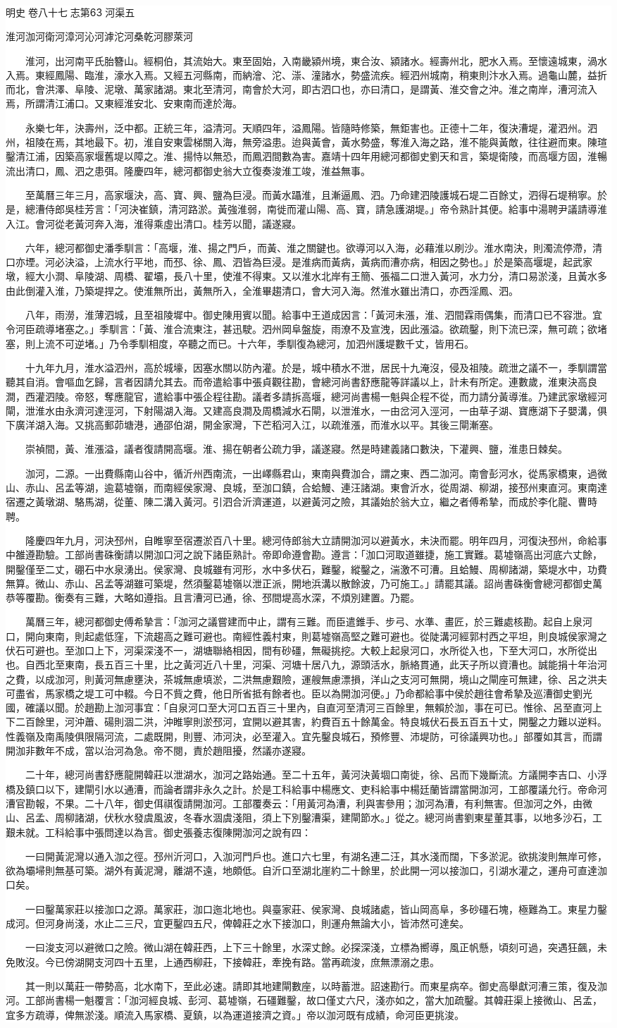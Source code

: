 明史
卷八十七 志第63 河渠五

淮河泇河衛河漳河沁河滹沱河桑乾河膠萊河

　　淮河，出河南平氏胎簪山。經桐伯，其流始大。東至固始，入南畿潁州境，東合汝、潁諸水。經壽州北，肥水入焉。至懷遠城東，渦水入焉。東經鳳陽、臨淮，濠水入焉。又經五河縣南，而納澮、沱、漴、潼諸水，勢盛流疾。經泗州城南，稍東則汴水入焉。過龜山麓，益折而北，會洪澤、阜陵、泥墩、萬家諸湖。東北至清河，南會於大河，即古泗口也，亦曰清口，是謂黃、淮交會之沖。淮之南岸，漕河流入焉，所謂清江浦口。又東經淮安北、安東南而達於海。

　　永樂七年，決壽州，泛中都。正統三年，溢清河。天順四年，溢鳳陽。皆隨時修築，無鉅害也。正德十二年，復決漕堤，灌泗州。泗州，祖陵在焉，其地最下。初，淮自安東雲梯關入海，無旁溢患。迨與黃會，黃水勢盛，奪淮入海之路，淮不能與黃敵，往往避而東。陳瑄鑿清江浦，因築高家堰舊堤以障之。淮、揚恃以無恐，而鳳泗間數為害。嘉靖十四年用總河都御史劉天和言，築堤衛陵，而高堰方固，淮暢流出清口，鳳、泗之患弭。隆慶四年，總河都御史翁大立復奏浚淮工竣，淮益無事。

　　至萬曆三年三月，高家堰決，高、寶、興、鹽為巨浸。而黃水躡淮，且漸逼鳳、泗。乃命建泗陵護城石堤二百餘丈，泗得石堤稍寧。於是，總漕侍郎吳桂芳言：「河決崔鎮，清河路淤。黃強淮弱，南徙而灌山陽、高、寶，請急護湖堤。」帝令熟計其便。給事中湯聘尹議請導淮入江。會河從老黃河奔入海，淮得乘虛出清口。桂芳以聞，議遂寢。

　　六年，總河都御史潘季馴言：「高堰，淮、揚之門戶，而黃、淮之關鍵也。欲導河以入海，必藉淮以刷沙。淮水南決，則濁流停滯，清口亦堙。河必決溢，上流水行平地，而邳、徐、鳳、泗皆為巨浸。是淮病而黃病，黃病而漕亦病，相因之勢也。」於是築高堰堤，起武家墩，經大小澗、阜陵湖、周橋、翟壩，長八十里，使淮不得東。又以淮水北岸有王簡、張福二口泄入黃河，水力分，清口易淤淺，且黃水多由此倒灌入淮，乃築堤捍之。使淮無所出，黃無所入，全淮畢趨清口，會大河入海。然淮水雖出清口，亦西淫鳳、泗。

　　八年，雨澇，淮薄泗城，且至祖陵墀中。御史陳用賓以聞。給事中王道成因言：「黃河未漲，淮、泗間霖雨偶集，而清口已不容泄。宜令河臣疏導堵塞之。」季馴言：「黃、淮合流東注，甚迅駛。泗州岡阜盤旋，雨潦不及宣洩，因此漲溢。欲疏鑿，則下流已深，無可疏；欲堵塞，則上流不可逆堵。」乃令季馴相度，卒聽之而已。十六年，季馴復為總河，加泗州護堤數千丈，皆用石。

　　十九年九月，淮水溢泗州，高於城壕，因塞水關以防內灌。於是，城中積水不泄，居民十九淹沒，侵及祖陵。疏泄之議不一，季馴謂當聽其自消。會嘔血乞歸，言者因請允其去。而帝遣給事中張貞觀往勘，會總河尚書舒應龍等詳議以上，計未有所定。連數歲，淮東決高良澗，西灌泗陵。帝怒，奪應龍官，遣給事中張企程往勘。議者多請拆高堰，總河尚書楊一魁與企程不從，而力請分黃導淮。乃建武家墩經河閘，泄淮水由永濟河達涇河，下射陽湖入海。又建高良澗及周橋減水石閘，以泄淮水，一由岔河入涇河，一由草子湖、寶應湖下子嬰溝，俱下廣洋湖入海。又挑高郵茆塘港，通邵伯湖，開金家灣，下芒稻河入江，以疏淮漲，而淮水以平。其後三閘漸塞。

　　崇禎間，黃、淮漲溢，議者復請開高堰。淮、揚在朝者公疏力爭，議遂寢。然是時建義諸口數決，下灌興、鹽，淮患日棘矣。

　　泇河，二源。一出費縣南山谷中，循沂州西南流，一出嶧縣君山，東南與費泇合，謂之東、西二泇河。南會彭河水，從馬家橋東，過微山、赤山、呂孟等湖，逾葛墟嶺，而南經侯家灣、良城，至泇口鎮，合蛤鰻、連汪諸湖。東會沂水，從周湖、柳湖，接邳州東直河。東南達宿遷之黃墩湖、駱馬湖，從董、陳二溝入黃河。引泗合沂濟運道，以避黃河之險，其議始於翁大立，繼之者傅希摯，而成於李化龍、曹時聘。

　　隆慶四年九月，河決邳州，自睢寧至宿遷淤百八十里。總河侍郎翁大立請開泇河以避黃水，未決而罷。明年四月，河復決邳州，命給事中雒遵勘驗。工部尚書硃衡請以開泇口河之說下諸臣熟計。帝即命遵會勘。遵言：「泇口河取道雖捷，施工實難。葛墟嶺高出河底六丈餘，開鑿僅至二丈，硼石中水泉湧出。侯家灣、良城雖有河形，水中多伏石，難鑿，縱鑿之，湍激不可漕。且蛤鰻、周柳諸湖，築堤水中，功費無算。微山、赤山、呂孟等湖雖可築堤，然須鑿葛墟嶺以泄正派，開地浜溝以散餘波，乃可施工。」請罷其議。詔尚書硃衡會總河都御史萬恭等覆勘。衡奏有三難，大略如遵指。且言漕河已通，徐、邳間堤高水深，不煩別建置。乃罷。

　　萬曆三年，總河都御史傅希摯言：「泇河之議嘗建而中止，謂有三難。而臣遣錐手、步弓、水準、畫匠，於三難處核勘。起自上泉河口，開向東南，則起處低窪，下流趨高之難可避也。南經性義村東，則葛墟嶺高堅之難可避也。從陡溝河經郭村西之平坦，則良城侯家灣之伏石可避也。至泇口上下，河渠深淺不一，湖塘聯絡相因，間有砂礓，無礙挑挖。大較上起泉河口，水所從入也，下至大河口，水所從出也。自西北至東南，長五百三十里，比之黃河近八十里，河渠、河塘十居八九，源頭活水，脈絡貫通，此天子所以資漕也。誠能捐十年治河之費，以成泇河，則黃河無慮壅決，茶城無慮填淤，二洪無慮艱險，運艘無慮漂損，洋山之支河可無開，境山之閘座可無建，徐、呂之洪夫可盡省，馬家橋之堤工可中輟。今日不貲之費，他日所省抵有餘者也。臣以為開泇河便。」乃命都給事中侯於趙往會希摯及巡漕御史劉光國，確議以聞。於趙勘上泇河事宜：「自泉河口至大河口五百三十里內，自直河至清河三百餘里，無賴於泇，事在可已。惟徐、呂至直河上下二百餘里，河沖蕭、碭則涸二洪，沖睢寧則淤邳河，宜開以避其害，約費百五十餘萬金。特良城伏石長五百五十丈，開鑿之力難以逆料。性義嶺及南禹陵俱限隔河流，二處既開，則豐、沛河決，必至灌入。宜先鑿良城石，預修豐、沛堤防，可徐議興功也。」部覆如其言，而謂開泇非數年不成，當以治河為急。帝不閱，責於趙阻擾，然議亦遂寢。

　　二十年，總河尚書舒應龍開韓莊以泄湖水，泇河之路始通。至二十五年，黃河決黃堌口南徙，徐、呂而下幾斷流。方議開李吉口、小浮橋及鎮口以下，建閘引水以通漕，而論者謂非永久之計。於是工科給事中楊應文、吏科給事中楊廷蘭皆謂當開泇河，工部覆議允行。帝命河漕官勘報，不果。二十八年，御史佴祺復請開泇河。工部覆奏云：「用黃河為漕，利與害參用；泇河為漕，有利無害。但泇河之外，由微山、呂孟、周柳諸湖，伏秋水發虞風波，冬春水涸虞淺阻，須上下別鑿漕渠，建閘節水。」從之。總河尚書劉東星董其事，以地多沙石，工艱未就。工科給事中張問達以為言。御史張養志復陳開泇河之說有四：

　　一曰開黃泥灣以通入泇之徑。邳州沂河口，入泇河門戶也。進口六七里，有湖名連二汪，其水淺而闊，下多淤泥。欲挑浚則無岸可修，欲為壩埽則無基可築。湖外有黃泥灣，離湖不遠，地頗低。自沂口至湖北崖約二十餘里，於此開一河以接泇口，引湖水灌之，運舟可直達泇口矣。

　　一曰鑿萬家莊以接泇口之源。萬家莊，泇口迤北地也。與臺家莊、侯家灣、良城諸處，皆山岡高阜，多砂礓石塊，極難為工。東星力鑿成河。但河身尚淺，水止二三尺，宜更鑿四五尺，俾韓莊之水下接泇口，則運舟無論大小，皆沛然可達矣。

　　一曰浚支河以避微口之險。微山湖在韓莊西，上下三十餘里，水深丈餘。必探深淺，立標為嚮導，風正帆懸，頃刻可過，突遇狂飆，未免敗沒。今已傍湖開支河四十五里，上通西柳莊，下接韓莊，牽挽有路。當再疏浚，庶無漂溺之患。

　　其一則以萬莊一帶勢高，北水南下，至此必速。請即其地建閘數座，以時蓄泄。詔速勘行。而東星病卒。御史高舉獻河漕三策，復及泇河。工部尚書楊一魁覆言：「泇河經良城、彭河、葛墟嶺，石礓難鑿，故口僅丈六尺，淺亦如之，當大加疏鑿。其韓莊渠上接微山、呂孟，宜多方疏導，俾無淤淺。順流入馬家橋、夏鎮，以為運道接濟之資。」帝以泇河既有成績，命河臣更挑浚。
